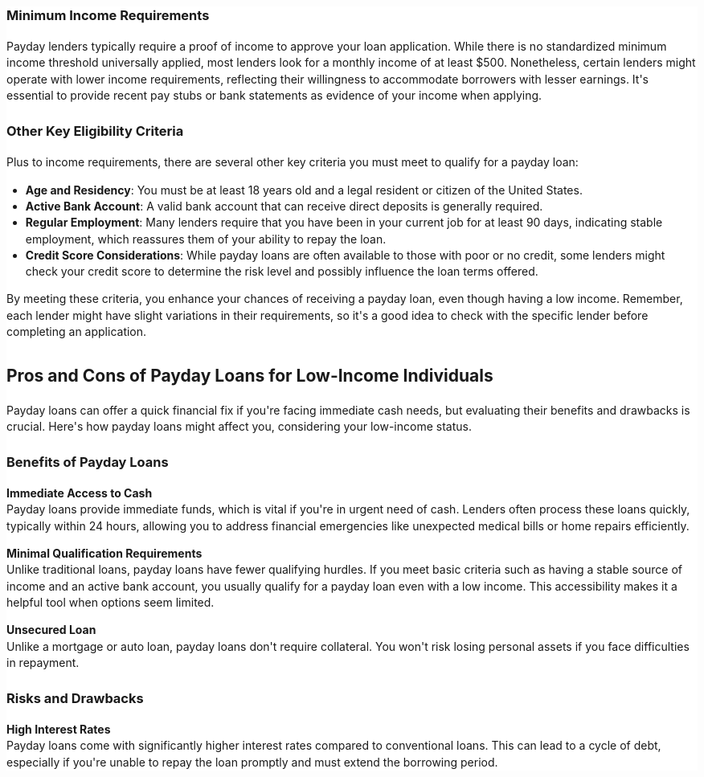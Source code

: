 ### Minimum Income Requirements

Payday lenders typically require a proof of income to approve your loan application. While there is no standardized minimum income threshold universally applied, most lenders look for a monthly income of at least $500. Nonetheless, certain lenders might operate with lower income requirements, reflecting their willingness to accommodate borrowers with lesser earnings. It's essential to provide recent pay stubs or bank statements as evidence of your income when applying.

### Other Key Eligibility Criteria

Plus to income requirements, there are several other key criteria you must meet to qualify for a payday loan:

*   **Age and Residency**: You must be at least 18 years old and a legal resident or citizen of the United States.
*   **Active Bank Account**: A valid bank account that can receive direct deposits is generally required.
*   **Regular Employment**: Many lenders require that you have been in your current job for at least 90 days, indicating stable employment, which reassures them of your ability to repay the loan.
*   **Credit Score Considerations**: While payday loans are often available to those with poor or no credit, some lenders might check your credit score to determine the risk level and possibly influence the loan terms offered.

By meeting these criteria, you enhance your chances of receiving a payday loan, even though having a low income. Remember, each lender might have slight variations in their requirements, so it's a good idea to check with the specific lender before completing an application.

Pros and Cons of Payday Loans for Low-Income Individuals
--------------------------------------------------------

Payday loans can offer a quick financial fix if you're facing immediate cash needs, but evaluating their benefits and drawbacks is crucial. Here's how payday loans might affect you, considering your low-income status.

### Benefits of Payday Loans

**Immediate Access to Cash**  
Payday loans provide immediate funds, which is vital if you're in urgent need of cash. Lenders often process these loans quickly, typically within 24 hours, allowing you to address financial emergencies like unexpected medical bills or home repairs efficiently.

**Minimal Qualification Requirements**  
Unlike traditional loans, payday loans have fewer qualifying hurdles. If you meet basic criteria such as having a stable source of income and an active bank account, you usually qualify for a payday loan even with a low income. This accessibility makes it a helpful tool when options seem limited.

**Unsecured Loan**  
Unlike a mortgage or auto loan, payday loans don't require collateral. You won't risk losing personal assets if you face difficulties in repayment.

### Risks and Drawbacks

**High Interest Rates**  
Payday loans come with significantly higher interest rates compared to conventional loans. This can lead to a cycle of debt, especially if you're unable to repay the loan promptly and must extend the borrowing period.
